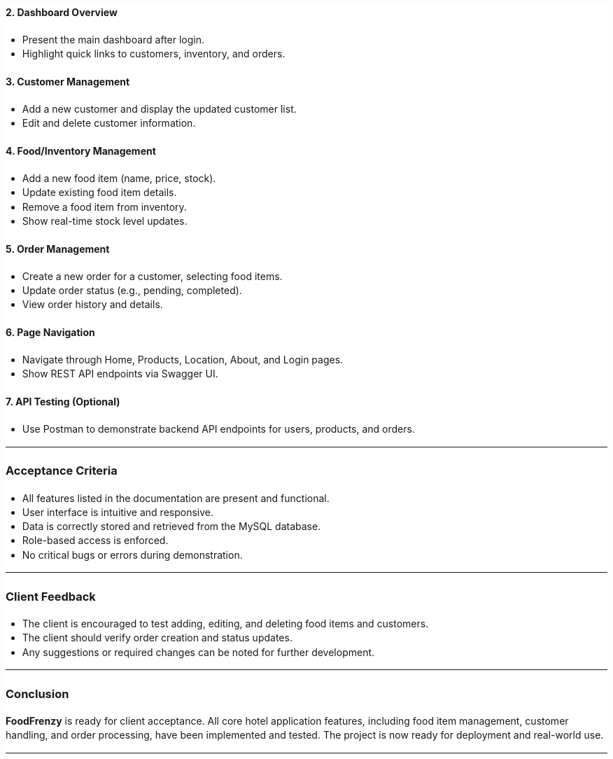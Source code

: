 #### 2. **Dashboard Overview**
- Present the main dashboard after login.
- Highlight quick links to customers, inventory, and orders.

#### 3. **Customer Management**
- Add a new customer and display the updated customer list.
- Edit and delete customer information.

#### 4. **Food/Inventory Management**
- Add a new food item (name, price, stock).
- Update existing food item details.
- Remove a food item from inventory.
- Show real-time stock level updates.

#### 5. **Order Management**
- Create a new order for a customer, selecting food items.
- Update order status (e.g., pending, completed).
- View order history and details.

#### 6. **Page Navigation**
- Navigate through Home, Products, Location, About, and Login pages.
- Show REST API endpoints via Swagger UI.

#### 7. **API Testing (Optional)**
- Use Postman to demonstrate backend API endpoints for users, products, and orders.

---

### Acceptance Criteria

- All features listed in the documentation are present and functional.
- User interface is intuitive and responsive.
- Data is correctly stored and retrieved from the MySQL database.
- Role-based access is enforced.
- No critical bugs or errors during demonstration.

---

### Client Feedback

- The client is encouraged to test adding, editing, and deleting food items and customers.
- The client should verify order creation and status updates.
- Any suggestions or required changes can be noted for further development.

---

### Conclusion

**FoodFrenzy** is ready for client acceptance. All core hotel application features, including food item management, customer handling, and order processing, have been implemented and tested. The project is now ready for deployment and real-world use.

---
